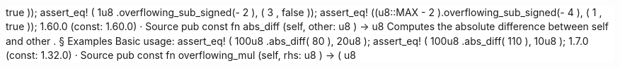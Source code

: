 true
));
assert_eq!
(
1u8
.overflowing_sub_signed(-
2
), (
3
,
false
));
assert_eq!
((u8::MAX -
2
).overflowing_sub_signed(-
4
), (
1
,
true
));
1.60.0 (const: 1.60.0)
·
Source
pub const fn
abs_diff
(self, other:
u8
) ->
u8
Computes the absolute difference between
self
and
other
.
§
Examples
Basic usage:
assert_eq!
(
100u8
.abs_diff(
80
),
20u8
);
assert_eq!
(
100u8
.abs_diff(
110
),
10u8
);
1.7.0 (const: 1.32.0)
·
Source
pub const fn
overflowing_mul
(self, rhs:
u8
) -> (
u8